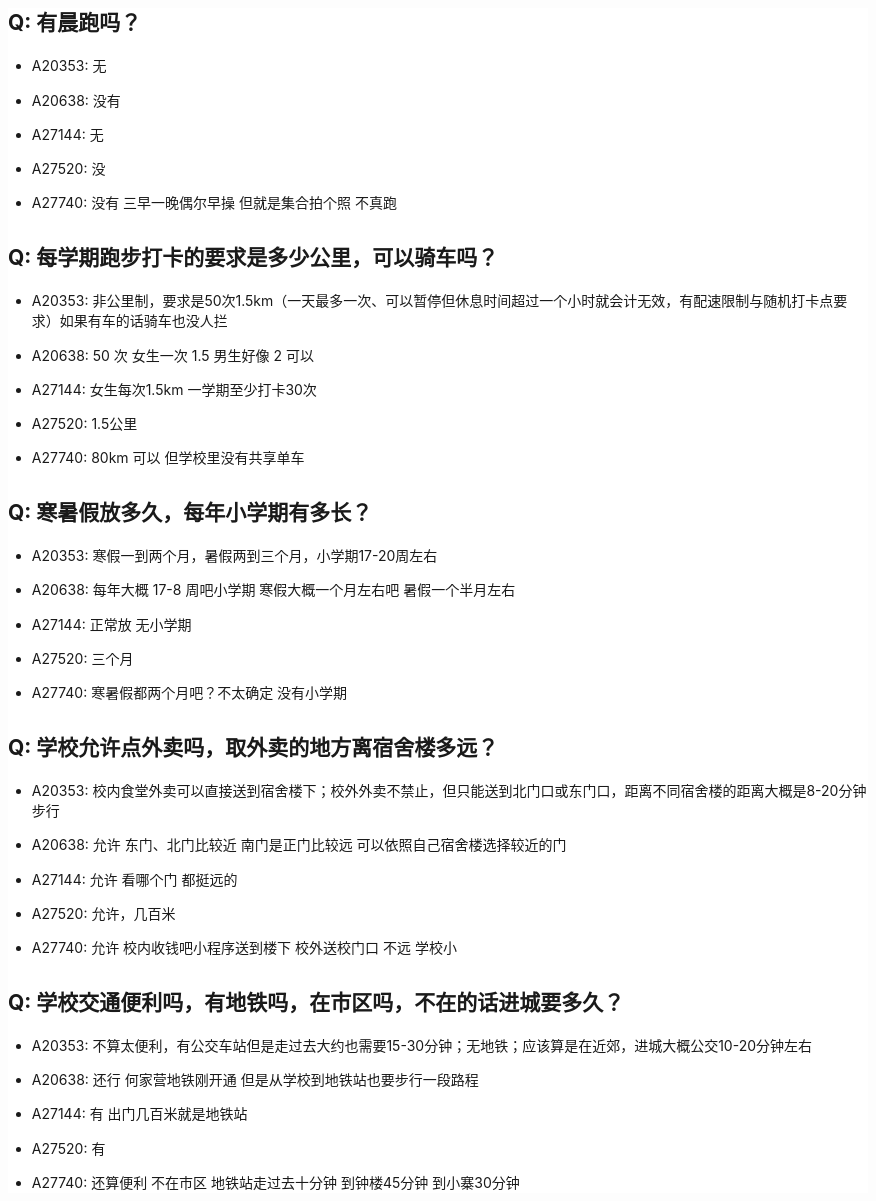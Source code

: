## Q: 有晨跑吗？

- A20353: 无

- A20638: 没有

- A27144: 无

- A27520: 没

- A27740: 没有 三早一晚偶尔早操 但就是集合拍个照 不真跑

## Q: 每学期跑步打卡的要求是多少公里，可以骑车吗？

- A20353: 非公里制，要求是50次1.5km（一天最多一次、可以暂停但休息时间超过一个小时就会计无效，有配速限制与随机打卡点要求）如果有车的话骑车也没人拦

- A20638: 50 次 女生一次 1.5 男生好像 2 可以

- A27144: 女生每次1.5km 一学期至少打卡30次

- A27520: 1.5公里

- A27740: 80km 可以 但学校里没有共享单车

## Q: 寒暑假放多久，每年小学期有多长？

- A20353: 寒假一到两个月，暑假两到三个月，小学期17-20周左右

- A20638: 每年大概 17-8 周吧小学期 寒假大概一个月左右吧 暑假一个半月左右

- A27144: 正常放 无小学期

- A27520: 三个月

- A27740: 寒暑假都两个月吧？不太确定 没有小学期

## Q: 学校允许点外卖吗，取外卖的地方离宿舍楼多远？

- A20353: 校内食堂外卖可以直接送到宿舍楼下；校外外卖不禁止，但只能送到北门口或东门口，距离不同宿舍楼的距离大概是8-20分钟步行

- A20638: 允许 东门、北门比较近 南门是正门比较远 可以依照自己宿舍楼选择较近的门

- A27144: 允许 看哪个门 都挺远的

- A27520: 允许，几百米

- A27740: 允许 校内收钱吧小程序送到楼下 校外送校门口 不远 学校小

## Q: 学校交通便利吗，有地铁吗，在市区吗，不在的话进城要多久？

- A20353: 不算太便利，有公交车站但是走过去大约也需要15-30分钟；无地铁；应该算是在近郊，进城大概公交10-20分钟左右

- A20638: 还行 何家营地铁刚开通 但是从学校到地铁站也要步行一段路程

- A27144: 有 出门几百米就是地铁站

- A27520: 有

- A27740: 还算便利 不在市区 地铁站走过去十分钟 到钟楼45分钟 到小寨30分钟
